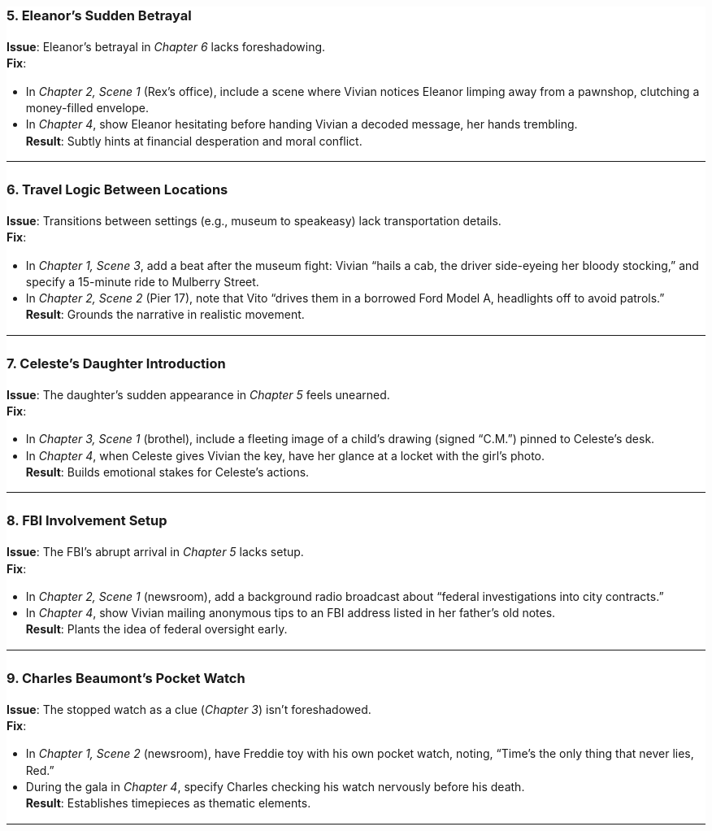 
### **5. Eleanor’s Sudden Betrayal**  
**Issue**: Eleanor’s betrayal in *Chapter 6* lacks foreshadowing.  
**Fix**:  
- In *Chapter 2, Scene 1* (Rex’s office), include a scene where Vivian notices Eleanor limping away from a pawnshop, clutching a money-filled envelope.  
- In *Chapter 4*, show Eleanor hesitating before handing Vivian a decoded message, her hands trembling.  
**Result**: Subtly hints at financial desperation and moral conflict.  

---

### **6. Travel Logic Between Locations**  
**Issue**: Transitions between settings (e.g., museum to speakeasy) lack transportation details.  
**Fix**:  
- In *Chapter 1, Scene 3*, add a beat after the museum fight: Vivian “hails a cab, the driver side-eyeing her bloody stocking,” and specify a 15-minute ride to Mulberry Street.  
- In *Chapter 2, Scene 2* (Pier 17), note that Vito “drives them in a borrowed Ford Model A, headlights off to avoid patrols.”  
**Result**: Grounds the narrative in realistic movement.  

---

### **7. Celeste’s Daughter Introduction**  
**Issue**: The daughter’s sudden appearance in *Chapter 5* feels unearned.  
**Fix**:  
- In *Chapter 3, Scene 1* (brothel), include a fleeting image of a child’s drawing (signed “C.M.”) pinned to Celeste’s desk.  
- In *Chapter 4*, when Celeste gives Vivian the key, have her glance at a locket with the girl’s photo.  
**Result**: Builds emotional stakes for Celeste’s actions.  

---

### **8. FBI Involvement Setup**  
**Issue**: The FBI’s abrupt arrival in *Chapter 5* lacks setup.  
**Fix**:  
- In *Chapter 2, Scene 1* (newsroom), add a background radio broadcast about “federal investigations into city contracts.”  
- In *Chapter 4*, show Vivian mailing anonymous tips to an FBI address listed in her father’s old notes.  
**Result**: Plants the idea of federal oversight early.  

---

### **9. Charles Beaumont’s Pocket Watch**  
**Issue**: The stopped watch as a clue (*Chapter 3*) isn’t foreshadowed.  
**Fix**:  
- In *Chapter 1, Scene 2* (newsroom), have Freddie toy with his own pocket watch, noting, “Time’s the only thing that never lies, Red.”  
- During the gala in *Chapter 4*, specify Charles checking his watch nervously before his death.  
**Result**: Establishes timepieces as thematic elements.  

---